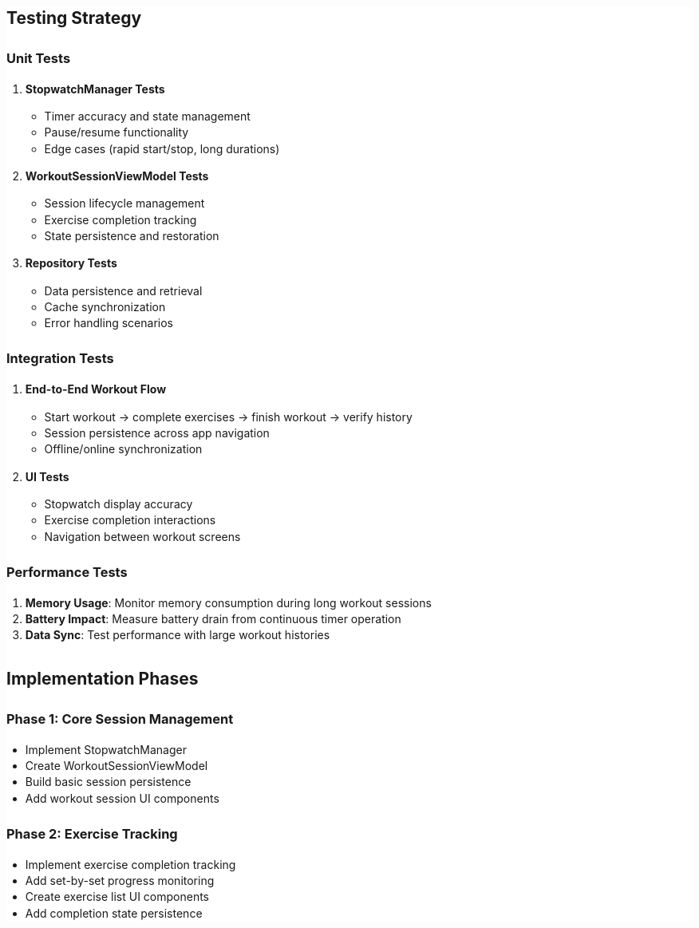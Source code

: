 ## Testing Strategy

### Unit Tests

1. **StopwatchManager Tests**
   - Timer accuracy and state management
   - Pause/resume functionality
   - Edge cases (rapid start/stop, long durations)

2. **WorkoutSessionViewModel Tests**
   - Session lifecycle management
   - Exercise completion tracking
   - State persistence and restoration

3. **Repository Tests**
   - Data persistence and retrieval
   - Cache synchronization
   - Error handling scenarios

### Integration Tests

1. **End-to-End Workout Flow**
   - Start workout → complete exercises → finish workout → verify history
   - Session persistence across app navigation
   - Offline/online synchronization

2. **UI Tests**
   - Stopwatch display accuracy
   - Exercise completion interactions
   - Navigation between workout screens

### Performance Tests

1. **Memory Usage**: Monitor memory consumption during long workout sessions
2. **Battery Impact**: Measure battery drain from continuous timer operation
3. **Data Sync**: Test performance with large workout histories

## Implementation Phases

### Phase 1: Core Session Management
- Implement StopwatchManager
- Create WorkoutSessionViewModel
- Build basic session persistence
- Add workout session UI components

### Phase 2: Exercise Tracking
- Implement exercise completion tracking
- Add set-by-set progress monitoring
- Create exercise list UI components
- Add completion state persistence
